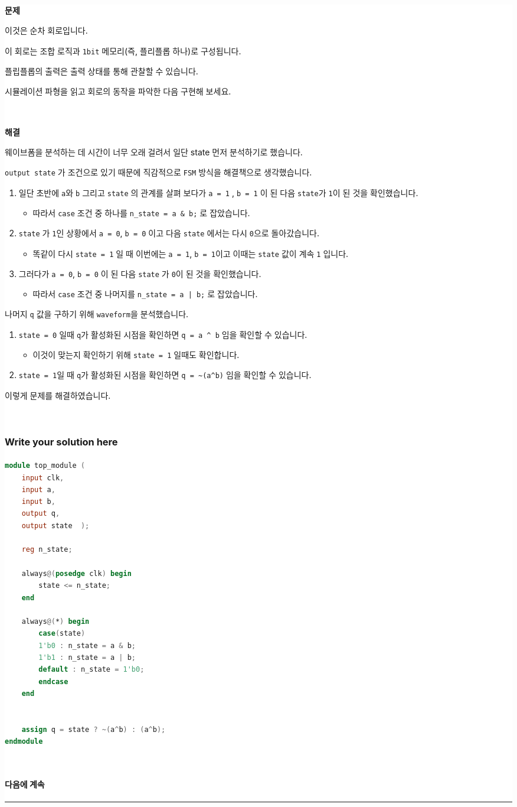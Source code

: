 **문제**

이것은 순차 회로입니다.

이 회로는 조합 로직과 `1bit` 메모리(즉, 플리플롭 하나)로 구성됩니다.

플립플롭의 출력은 출력 상태를 통해 관찰할 수 있습니다.

시뮬레이션 파형을 읽고 회로의 동작을 파악한 다음 구현해 보세요.

<br>

**해결**

웨이브폼을 분석하는 데 시간이 너무 오래 걸려서 일단 state 먼저 분석하기로 했습니다.

`output state` 가 조건으로 있기 때문에 직감적으로 `FSM` 방식을 해결책으로 생각했습니다.

1. 일단 초반에 `a`와 `b` 그리고 `state` 의 관계를 살펴 보다가 `a = 1` , `b = 1` 이 된 다음 `state`가 `1`이 된 것을 확인했습니다.
    - 따라서 `case` 조건 중 하나를 `n_state = a & b;` 로 잡았습니다.

2. `state` 가 `1`인 상황에서 `a = 0`, `b = 0` 이고 다음 `state` 에서는 다시 `0`으로 돌아갔습니다.
    - 똑같이 다시 `state = 1` 일 때 이번에는 `a = 1`, `b = 1`이고 이때는 `state` 값이 계속 `1` 입니다.

3. 그러다가 `a = 0`, `b = 0` 이 된 다음 `state` 가 `0`이 된 것을 확인했습니다.
    - 따라서 `case` 조건 중 나머지를 `n_state = a | b;` 로 잡았습니다.

나머지 `q` 값을 구하기 위해 `waveform`을 분석했습니다.

1. `state = 0` 일때 `q`가 활성화된 시점을 확인하면 `q = a ^ b` 임을 확인할 수 있습니다.
    - 이것이 맞는지 확인하기 위해 `state = 1` 일때도 확인합니다.

2. `state = 1`일 때 `q`가 활성화된 시점을 확인하면 `q = ~(a^b)` 임을 확인할 수 있습니다.

이렇게 문제를 해결하였습니다.

<br>

### Write your solution here
```verilog
module top_module (
    input clk,
    input a,
    input b,
    output q,
    output state  );

    reg n_state;    

    always@(posedge clk) begin
        state <= n_state;
    end

    always@(*) begin
        case(state)
        1'b0 : n_state = a & b;
        1'b1 : n_state = a | b;
        default : n_state = 1'b0;
        endcase
    end


    assign q = state ? ~(a^b) : (a^b);
endmodule
```

<br>


#### 다음에 계속

---

